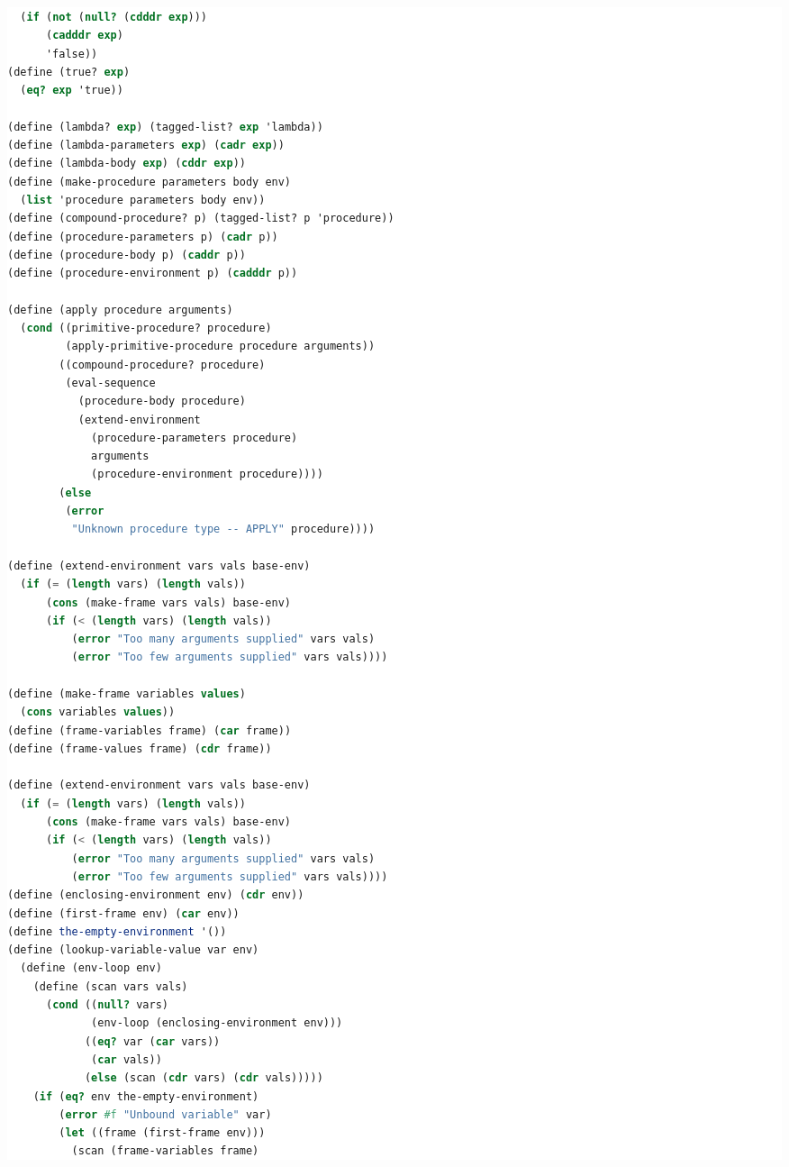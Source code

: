 ```scheme
  (if (not (null? (cdddr exp)))
      (cadddr exp)
      'false))
(define (true? exp)
  (eq? exp 'true))

(define (lambda? exp) (tagged-list? exp 'lambda))
(define (lambda-parameters exp) (cadr exp))
(define (lambda-body exp) (cddr exp))
(define (make-procedure parameters body env)
  (list 'procedure parameters body env))
(define (compound-procedure? p) (tagged-list? p 'procedure))
(define (procedure-parameters p) (cadr p))
(define (procedure-body p) (caddr p))
(define (procedure-environment p) (cadddr p))

(define (apply procedure arguments)
  (cond ((primitive-procedure? procedure)
         (apply-primitive-procedure procedure arguments))
        ((compound-procedure? procedure)
         (eval-sequence
           (procedure-body procedure)
           (extend-environment
             (procedure-parameters procedure)
             arguments
             (procedure-environment procedure))))
        (else
         (error
          "Unknown procedure type -- APPLY" procedure))))

(define (extend-environment vars vals base-env)
  (if (= (length vars) (length vals))
      (cons (make-frame vars vals) base-env)
      (if (< (length vars) (length vals))
          (error "Too many arguments supplied" vars vals)
          (error "Too few arguments supplied" vars vals))))

(define (make-frame variables values)
  (cons variables values))
(define (frame-variables frame) (car frame))
(define (frame-values frame) (cdr frame))

(define (extend-environment vars vals base-env)
  (if (= (length vars) (length vals))
      (cons (make-frame vars vals) base-env)
      (if (< (length vars) (length vals))
          (error "Too many arguments supplied" vars vals)
          (error "Too few arguments supplied" vars vals))))
(define (enclosing-environment env) (cdr env))
(define (first-frame env) (car env))
(define the-empty-environment '())
(define (lookup-variable-value var env)
  (define (env-loop env)
    (define (scan vars vals)
      (cond ((null? vars)
             (env-loop (enclosing-environment env)))
            ((eq? var (car vars))
             (car vals))
            (else (scan (cdr vars) (cdr vals)))))
    (if (eq? env the-empty-environment)
        (error #f "Unbound variable" var)
        (let ((frame (first-frame env)))
          (scan (frame-variables frame)
```